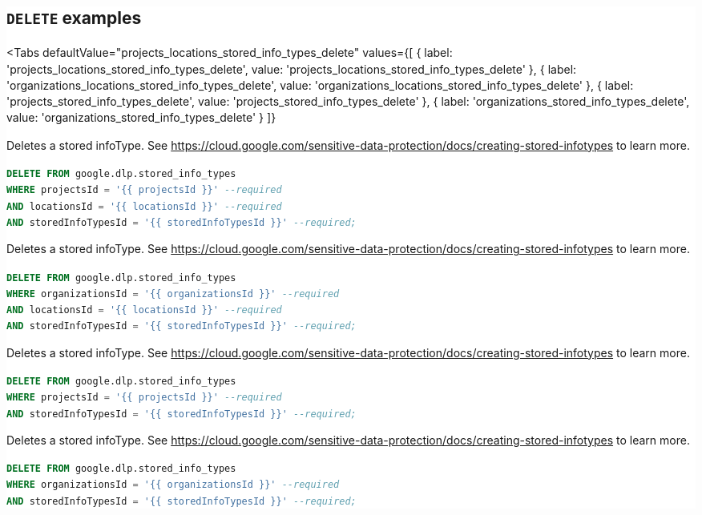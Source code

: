 
## `DELETE` examples

<Tabs
    defaultValue="projects_locations_stored_info_types_delete"
    values={[
        { label: 'projects_locations_stored_info_types_delete', value: 'projects_locations_stored_info_types_delete' },
        { label: 'organizations_locations_stored_info_types_delete', value: 'organizations_locations_stored_info_types_delete' },
        { label: 'projects_stored_info_types_delete', value: 'projects_stored_info_types_delete' },
        { label: 'organizations_stored_info_types_delete', value: 'organizations_stored_info_types_delete' }
    ]}
>
<TabItem value="projects_locations_stored_info_types_delete">

Deletes a stored infoType. See https://cloud.google.com/sensitive-data-protection/docs/creating-stored-infotypes to learn more.

```sql
DELETE FROM google.dlp.stored_info_types
WHERE projectsId = '{{ projectsId }}' --required
AND locationsId = '{{ locationsId }}' --required
AND storedInfoTypesId = '{{ storedInfoTypesId }}' --required;
```
</TabItem>
<TabItem value="organizations_locations_stored_info_types_delete">

Deletes a stored infoType. See https://cloud.google.com/sensitive-data-protection/docs/creating-stored-infotypes to learn more.

```sql
DELETE FROM google.dlp.stored_info_types
WHERE organizationsId = '{{ organizationsId }}' --required
AND locationsId = '{{ locationsId }}' --required
AND storedInfoTypesId = '{{ storedInfoTypesId }}' --required;
```
</TabItem>
<TabItem value="projects_stored_info_types_delete">

Deletes a stored infoType. See https://cloud.google.com/sensitive-data-protection/docs/creating-stored-infotypes to learn more.

```sql
DELETE FROM google.dlp.stored_info_types
WHERE projectsId = '{{ projectsId }}' --required
AND storedInfoTypesId = '{{ storedInfoTypesId }}' --required;
```
</TabItem>
<TabItem value="organizations_stored_info_types_delete">

Deletes a stored infoType. See https://cloud.google.com/sensitive-data-protection/docs/creating-stored-infotypes to learn more.

```sql
DELETE FROM google.dlp.stored_info_types
WHERE organizationsId = '{{ organizationsId }}' --required
AND storedInfoTypesId = '{{ storedInfoTypesId }}' --required;
```
</TabItem>
</Tabs>
